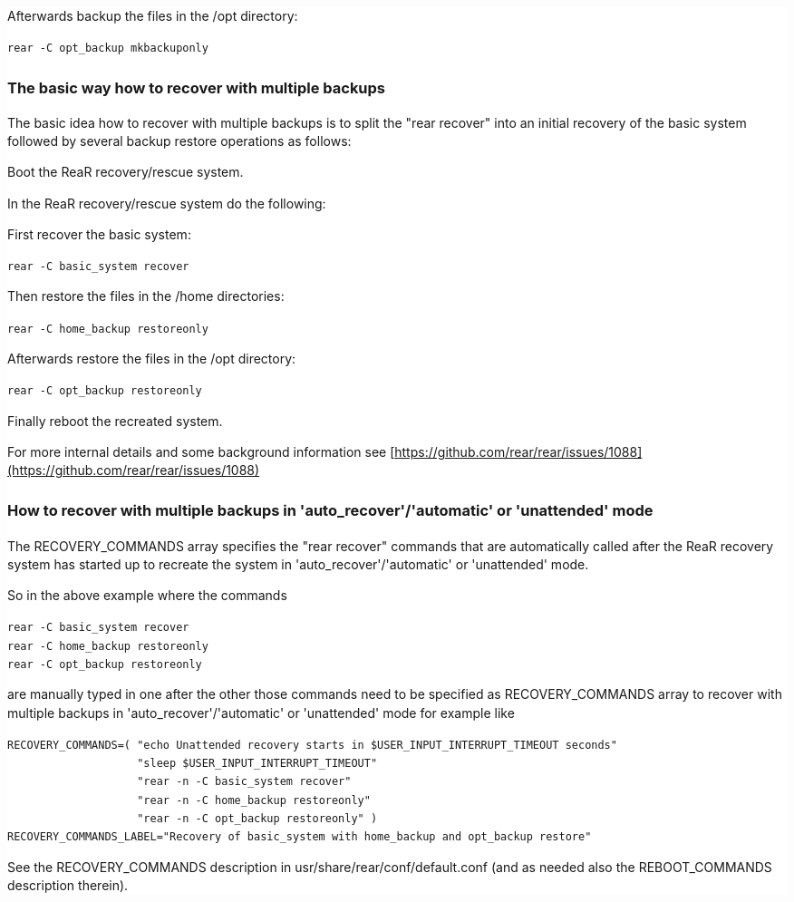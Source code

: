 Afterwards backup the files in the /opt directory:

    rear -C opt_backup mkbackuponly

### The basic way how to recover with multiple backups

The basic idea how to recover with multiple backups is
to split the "rear recover" into an initial recovery
of the basic system followed by several backup restore
operations as follows:

Boot the ReaR recovery/rescue system.

In the ReaR recovery/rescue system do the following:

First recover the basic system:

    rear -C basic_system recover

Then restore the files in the /home directories:

    rear -C home_backup restoreonly

Afterwards restore the files in the /opt directory:

    rear -C opt_backup restoreonly

Finally reboot the recreated system.

For more internal details and some background information see
[https://github.com/rear/rear/issues/1088](https://github.com/rear/rear/issues/1088)

### How to recover with multiple backups in 'auto_recover'/'automatic' or 'unattended' mode

The RECOVERY_COMMANDS array specifies the "rear recover" commands
that are automatically called after the ReaR recovery system has started up
to recreate the system in 'auto_recover'/'automatic' or 'unattended' mode.

So in the above example where the commands

    rear -C basic_system recover
    rear -C home_backup restoreonly
    rear -C opt_backup restoreonly

are manually typed in one after the other 
those commands need to be specified as RECOVERY_COMMANDS array
to recover with multiple backups in 'auto_recover'/'automatic' or 'unattended' mode
for example like

    RECOVERY_COMMANDS=( "echo Unattended recovery starts in $USER_INPUT_INTERRUPT_TIMEOUT seconds"
                        "sleep $USER_INPUT_INTERRUPT_TIMEOUT"
                        "rear -n -C basic_system recover"
                        "rear -n -C home_backup restoreonly"
                        "rear -n -C opt_backup restoreonly" )
    RECOVERY_COMMANDS_LABEL="Recovery of basic_system with home_backup and opt_backup restore"

See the RECOVERY_COMMANDS description in usr/share/rear/conf/default.conf
(and as needed also the REBOOT_COMMANDS description therein).
